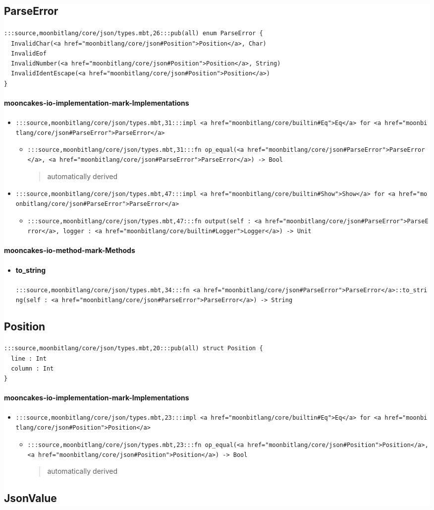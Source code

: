 ## ParseError

```moonbit
:::source,moonbitlang/core/json/types.mbt,26:::pub(all) enum ParseError {
  InvalidChar(<a href="moonbitlang/core/json#Position">Position</a>, Char)
  InvalidEof
  InvalidNumber(<a href="moonbitlang/core/json#Position">Position</a>, String)
  InvalidIdentEscape(<a href="moonbitlang/core/json#Position">Position</a>)
}
```


#### mooncakes-io-implementation-mark-Implementations
- ```moonbit
  :::source,moonbitlang/core/json/types.mbt,31:::impl <a href="moonbitlang/core/builtin#Eq">Eq</a> for <a href="moonbitlang/core/json#ParseError">ParseError</a>
  ```
  > 
  * ```moonbit
    :::source,moonbitlang/core/json/types.mbt,31:::fn op_equal(<a href="moonbitlang/core/json#ParseError">ParseError</a>, <a href="moonbitlang/core/json#ParseError">ParseError</a>) -> Bool
    ```
    > automatically derived
- ```moonbit
  :::source,moonbitlang/core/json/types.mbt,47:::impl <a href="moonbitlang/core/builtin#Show">Show</a> for <a href="moonbitlang/core/json#ParseError">ParseError</a>
  ```
  > 
  * ```moonbit
    :::source,moonbitlang/core/json/types.mbt,47:::fn output(self : <a href="moonbitlang/core/json#ParseError">ParseError</a>, logger : <a href="moonbitlang/core/builtin#Logger">Logger</a>) -> Unit
    ```
    > 

#### mooncakes-io-method-mark-Methods
- #### to\_string
  ```moonbit
  :::source,moonbitlang/core/json/types.mbt,34:::fn <a href="moonbitlang/core/json#ParseError">ParseError</a>::to_string(self : <a href="moonbitlang/core/json#ParseError">ParseError</a>) -> String
  ```
  > 

## Position

```moonbit
:::source,moonbitlang/core/json/types.mbt,20:::pub(all) struct Position {
  line : Int
  column : Int
}
```


#### mooncakes-io-implementation-mark-Implementations
- ```moonbit
  :::source,moonbitlang/core/json/types.mbt,23:::impl <a href="moonbitlang/core/builtin#Eq">Eq</a> for <a href="moonbitlang/core/json#Position">Position</a>
  ```
  > 
  * ```moonbit
    :::source,moonbitlang/core/json/types.mbt,23:::fn op_equal(<a href="moonbitlang/core/json#Position">Position</a>, <a href="moonbitlang/core/json#Position">Position</a>) -> Bool
    ```
    > automatically derived

## JsonValue

  ```
